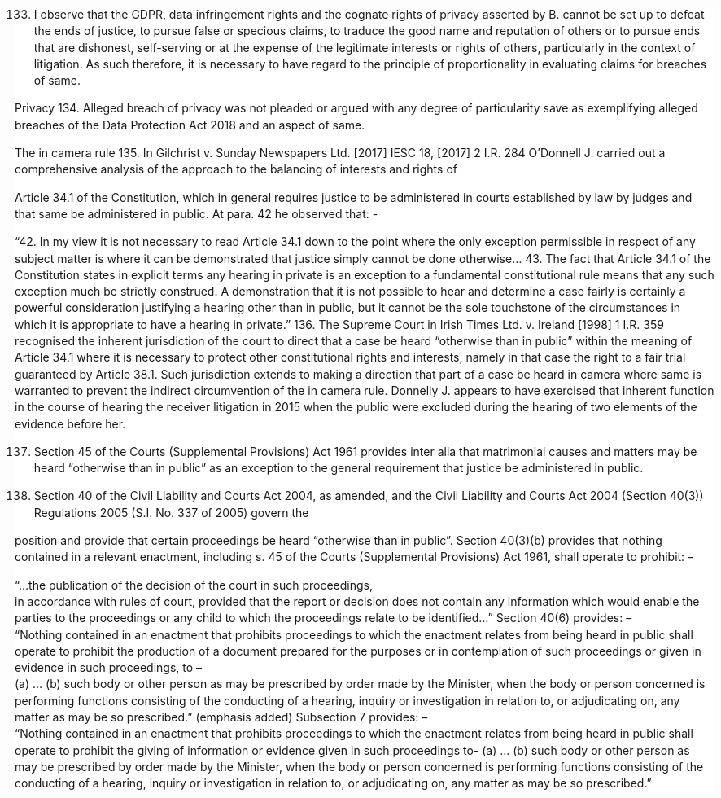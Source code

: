133. I observe that the GDPR, data infringement rights and the cognate rights of privacy asserted by B. cannot be set up to defeat the ends of justice, to pursue false or specious claims, to traduce the good name and reputation of others or to pursue ends that are dishonest, self-serving or at the expense of the legitimate interests or rights of others, particularly in the context of litigation. As such therefore, it is necessary to have regard to the principle of proportionality in evaluating claims for breaches of same.  

Privacy 
134. Alleged breach of privacy was not pleaded or argued with any degree of particularity save as exemplifying alleged breaches of the Data Protection Act 2018 and an aspect of same. 

The in camera rule 
135. In Gilchrist v. Sunday Newspapers Ltd. \[2017\] IESC 18, \[2017\] 2 I.R. 284 O’Donnell J. carried out a comprehensive analysis of the approach to the balancing of interests and rights of 

Article 34.1 of the Constitution, which in general requires justice to be administered in courts established by law by judges and that same be administered in public. At para. 42 he observed that: -  

“42. In my view it is not necessary to read Article 34.1 down to the point where the only exception permissible in respect of any subject matter is where it can be demonstrated that justice simply cannot be done otherwise… 
43. The fact that Article 34.1 of the Constitution states in explicit terms any hearing in private is an exception to a fundamental constitutional rule means that any such exception much be strictly construed. A demonstration that it is not possible to hear and determine a case fairly is certainly a powerful consideration justifying a hearing other than in public, but it cannot be the sole touchstone of the circumstances in which it is appropriate to have a hearing in private.” 
136. The Supreme Court in Irish Times Ltd. v. Ireland \[1998\] 1 I.R. 359 recognised the inherent jurisdiction of the court to direct that a case be heard “otherwise than in public” within the meaning of Article 34.1 where it is necessary to protect other constitutional rights and interests, namely in that case the right to a fair trial guaranteed by Article 38.1. Such jurisdiction extends to making a direction that part of a case be heard in camera where same is warranted to prevent the indirect circumvention of the in camera rule. Donnelly J. appears to have exercised that inherent function in the course of hearing the receiver litigation in 2015 when the public were excluded during the hearing of two elements of the evidence before her.  

137. Section 45 of the Courts (Supplemental Provisions) Act 1961 provides inter alia that matrimonial causes and matters may be heard “otherwise than in public” as an exception to the general requirement that justice be administered in public.  

138. Section 40 of the Civil Liability and Courts Act 2004, as amended, and the Civil Liability and Courts Act 2004 (Section 40(3)) Regulations 2005 (S.I. No. 337 of 2005) govern the 

position and provide that certain proceedings be heard “otherwise than in public”. Section 40(3)(b) provides that nothing contained in a relevant enactment, including s. 45 of the Courts (Supplemental Provisions) Act 1961, shall operate to prohibit: –  

“…the publication of the decision of the court in such proceedings,  
in accordance with rules of court, provided that the report or decision does not contain any information which would enable the parties to the proceedings or any child to which the proceedings relate to be identified…” 
Section 40(6) provides: –  
“Nothing contained in an enactment that prohibits proceedings to which the enactment relates from being heard in public shall operate to prohibit the production of a document prepared for the purposes or in contemplation of such proceedings or given in evidence in such proceedings, to –  
  (a) … 
(b) such body or other person as may be prescribed by order made by the Minister, when the body or person concerned is performing functions consisting of the conducting of a hearing, inquiry or investigation in relation to, or adjudicating on, any matter as may be so prescribed.” (emphasis added) 
Subsection 7 provides: –  
“Nothing contained in an enactment that prohibits proceedings to which the enactment relates from being heard in public shall operate to prohibit the giving of information or evidence given in such proceedings to- 
  (a) … 
(b) such body or other person as may be prescribed by order made by the Minister, when the body or person concerned is performing functions consisting 
of the conducting of a hearing, inquiry or investigation in relation to, or adjudicating on, any matter as may be so prescribed.”  